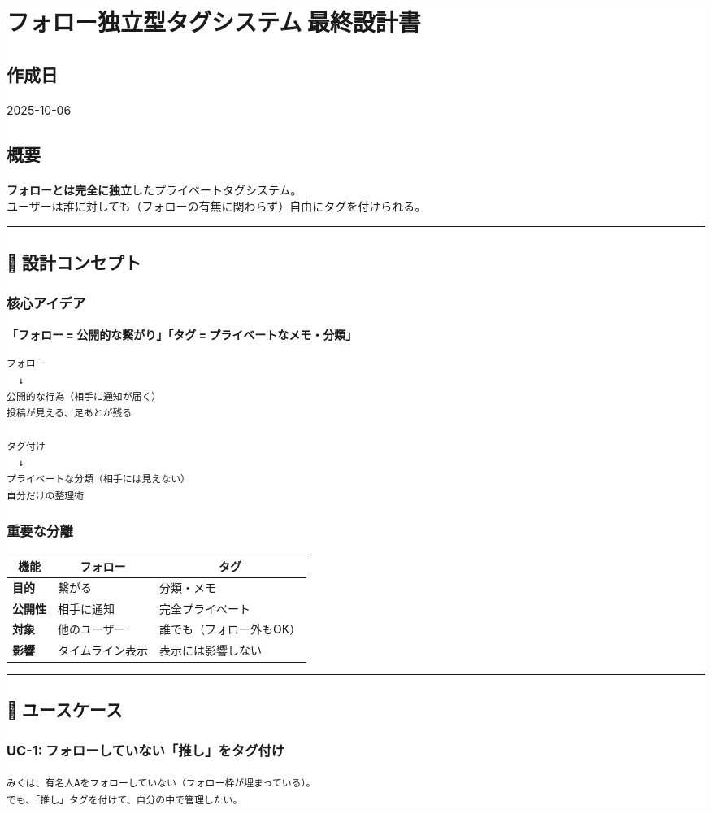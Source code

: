 # フォロー独立型タグシステム 最終設計書

## 作成日
2025-10-06

## 概要
**フォローとは完全に独立**したプライベートタグシステム。\
ユーザーは誰に対しても（フォローの有無に関わらず）自由にタグを付けられる。

---

## 🎯 設計コンセプト

### 核心アイデア
**「フォロー = 公開的な繋がり」「タグ = プライベートなメモ・分類」**

```
フォロー
  ↓
公開的な行為（相手に通知が届く）
投稿が見える、足あとが残る

タグ付け
  ↓
プライベートな分類（相手には見えない）
自分だけの整理術
```

### 重要な分離
| 機能 | フォロー | タグ |
|-----|---------|------|
| **目的** | 繋がる | 分類・メモ |
| **公開性** | 相手に通知 | 完全プライベート |
| **対象** | 他のユーザー | 誰でも（フォロー外もOK） |
| **影響** | タイムライン表示 | 表示には影響しない |

---

## 📖 ユースケース

### UC-1: フォローしていない「推し」をタグ付け
```
みくは、有名人Aをフォローしていない（フォロー枠が埋まっている）。
でも、「推し」タグを付けて、自分の中で管理したい。
```
